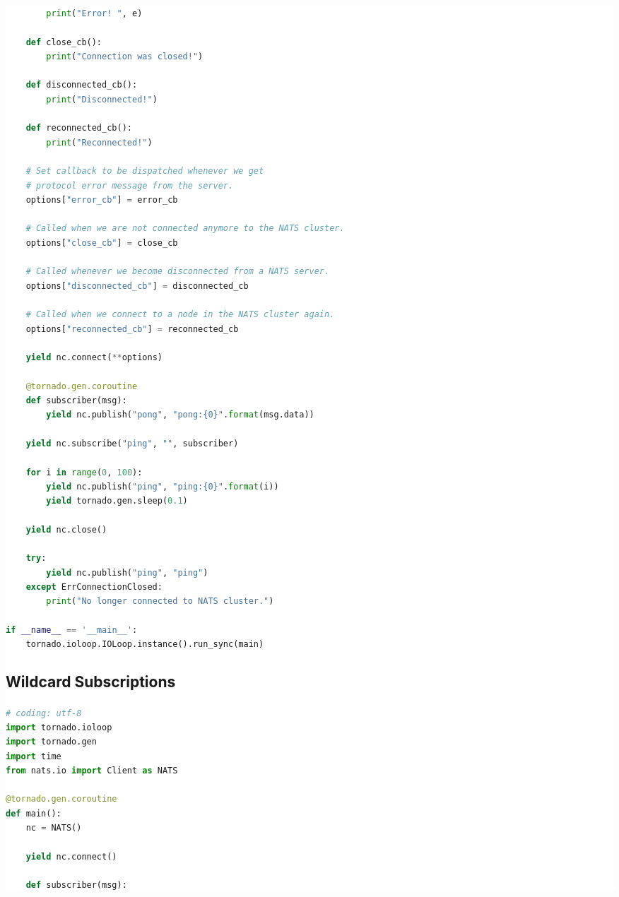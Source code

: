 ```python
        print("Error! ", e)

    def close_cb():
        print("Connection was closed!")

    def disconnected_cb():
        print("Disconnected!")

    def reconnected_cb():
        print("Reconnected!")

    # Set callback to be dispatched whenever we get
    # protocol error message from the server.
    options["error_cb"] = error_cb

    # Called when we are not connected anymore to the NATS cluster.    
    options["close_cb"] = close_cb

    # Called whenever we become disconnected from a NATS server.
    options["disconnected_cb"] = disconnected_cb

    # Called when we connect to a node in the NATS cluster again.
    options["reconnected_cb"] = reconnected_cb

    yield nc.connect(**options)

    @tornado.gen.coroutine
    def subscriber(msg):
        yield nc.publish("pong", "pong:{0}".format(msg.data))

    yield nc.subscribe("ping", "", subscriber)

    for i in range(0, 100):
        yield nc.publish("ping", "ping:{0}".format(i))
        yield tornado.gen.sleep(0.1)

    yield nc.close()

    try:
        yield nc.publish("ping", "ping")
    except ErrConnectionClosed:
        print("No longer connected to NATS cluster.")

if __name__ == '__main__':
    tornado.ioloop.IOLoop.instance().run_sync(main)
```

## Wildcard Subscriptions

```python
# coding: utf-8
import tornado.ioloop
import tornado.gen
import time
from nats.io import Client as NATS

@tornado.gen.coroutine
def main():
    nc = NATS()

    yield nc.connect()

    def subscriber(msg):
```